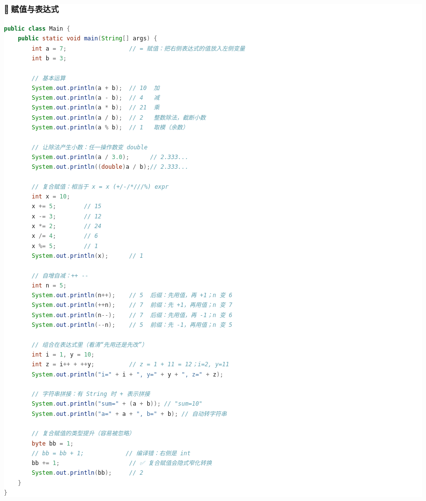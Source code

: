 ### 📌  赋值与表达式

```java
public class Main {
    public static void main(String[] args) {
        int a = 7;                  // = 赋值：把右侧表达式的值放入左侧变量
        int b = 3;

        // 基本运算
        System.out.println(a + b);  // 10  加
        System.out.println(a - b);  // 4   减
        System.out.println(a * b);  // 21  乘
        System.out.println(a / b);  // 2   整数除法，截断小数
        System.out.println(a % b);  // 1   取模（余数）

        // 让除法产生小数：任一操作数变 double
        System.out.println(a / 3.0);      // 2.333...
        System.out.println((double)a / b);// 2.333...

        // 复合赋值：相当于 x = x (+/-/*///%) expr
        int x = 10;
        x += 5;        // 15
        x -= 3;        // 12
        x *= 2;        // 24
        x /= 4;        // 6
        x %= 5;        // 1
        System.out.println(x);      // 1

        // 自增自减：++ --
        int n = 5;
        System.out.println(n++);    // 5  后缀：先用值，再 +1；n 变 6
        System.out.println(++n);    // 7  前缀：先 +1，再用值；n 变 7
        System.out.println(n--);    // 7  后缀：先用值，再 -1；n 变 6
        System.out.println(--n);    // 5  前缀：先 -1，再用值；n 变 5

        // 组合在表达式里（看清“先用还是先改”）
        int i = 1, y = 10;
        int z = i++ + ++y;          // z = 1 + 11 = 12；i=2, y=11
        System.out.println("i=" + i + ", y=" + y + ", z=" + z);

        // 字符串拼接：有 String 时 + 表示拼接
        System.out.println("sum=" + (a + b)); // "sum=10"
        System.out.println("a=" + a + ", b=" + b); // 自动转字符串

        // 复合赋值的类型提升（容易被忽略）
        byte bb = 1;
        // bb = bb + 1;            // 编译错：右侧是 int
        bb += 1;                    // ✅ 复合赋值会隐式窄化转换
        System.out.println(bb);     // 2
    }
}

```
